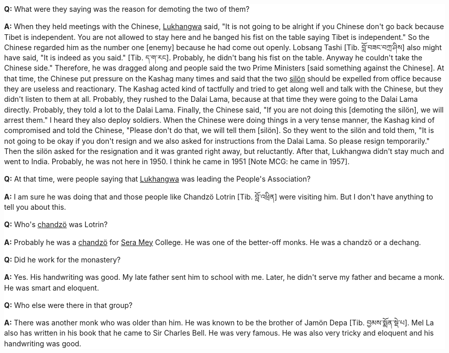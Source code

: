 **Q:**  What were they saying was the reason for demoting the two of them?   

**A:**  When they held meetings with the Chinese, <a href="#" data-tooltip="[tib. ཀླུ་ཁང་བ]** The family name of a famous aristocratic lay official who was one of the two Sitsab in 1950-52.">Lukhangwa</a> said, "It is not going to be alright if you Chinese don't go back because Tibet is independent. You are not allowed to stay here and he banged his fist on the table saying Tibet is independent." So the Chinese regarded him as the number one [enemy] because he had come out openly. Lobsang Tashi [Tib. བློ་བཟང་བཀྲ་ཤིས] also might have said, "It is indeed as you said." [Tib. ད་ག་རང]. Probably, he didn't bang his fist on the table. Anyway he couldn't take the Chinese side." Therefore, he was dragged along and people said the two Prime Ministers [said something against the Chinese]. At that time, the Chinese put pressure on the Kashag many times and said that the two <a href="#" data-tooltip="[tib. སྲིད་བློན]** The Chief (or Prime) Minister in the traditional Tibetan government. This position was usually filled only when the Dalai Lama was out of Lhasa.">silön</a> should be expelled from office because they are useless and reactionary. The Kashag acted kind of tactfully and tried to get along well and talk with the Chinese, but they didn't listen to them at all. Probably, they rushed to the Dalai Lama, because at that time they were going to the Dalai Lama directly. Probably, they told a lot to the Dalai Lama. Finally, the Chinese said, "If you are not doing this [demoting the silön], we will arrest them." I heard they also deploy soldiers. When the Chinese were doing things in a very tense manner, the Kashag kind of compromised and told the Chinese, "Please don't do that, we will tell them [silön]. So they went to the silön and told them, "It is not going to be okay if you don't resign and we also asked for instructions from the Dalai Lama. So please resign temporarily." Then the silön asked for the resignation and it was granted right away, but reluctantly. After that, Lukhangwa didn't stay much and went to India. Probably, he was not here in 1950. I think he came in 1951 [Note MCG: he came in 1957].   

**Q:**  At that time, were people saying that <a href="#" data-tooltip="[tib. ཀླུ་ཁང་བ]** The family name of a famous aristocratic lay official who was one of the two Sitsab in 1950-52.">Lukhangwa</a> was leading the People's Association?   

**A:**  I am sure he was doing that and those people like Chandzö Lotrin [Tib. བློ་འཕྲིན] were visiting him. But I don't have anything to tell you about this.   

**Q:**  Who's <a href="#" data-tooltip="[tib. ཕྱག་མཛོད]** A senior manager/treasurer of an aristocratic or monastic estate, or the senior manager/treasurer of an aristocratic family or a monastic unit. Generally chandzö handled both internal and external issues and were considered higher in power and status than nyerpa (stewards), who typically only handled the storerooms.">chandzö</a> was Lotrin?   

**A:**  Probably he was a <a href="#" data-tooltip="[tib. ཕྱག་མཛོད]** A senior manager/treasurer of an aristocratic or monastic estate, or the senior manager/treasurer of an aristocratic family or a monastic unit. Generally chandzö handled both internal and external issues and were considered higher in power and status than nyerpa (stewards), who typically only handled the storerooms.">chandzö</a> for <a href="#" data-tooltip="[tib. སེ་ར་སྨད]** The Mey (Me) College of Sera Monastery.">Sera Mey</a> College. He was one of the better-off monks. He was a chandzö or a dechang.   

**Q:**  Did he work for the monastery?   

**A:**  Yes. His handwriting was good. My late father sent him to school with me. Later, he didn't serve my father and became a monk. He was smart and eloquent.   

**Q:**  Who else were there in that group?   

**A:**  There was another monk who was older than him. He was known to be the brother of Jamön Depa [Tib. བྱམས་སྨོན་སྡེ་པ]. Mel La also has written in his book that he came to Sir Charles Bell. He was very famous. He was also very tricky and eloquent and his handwriting was good.   
